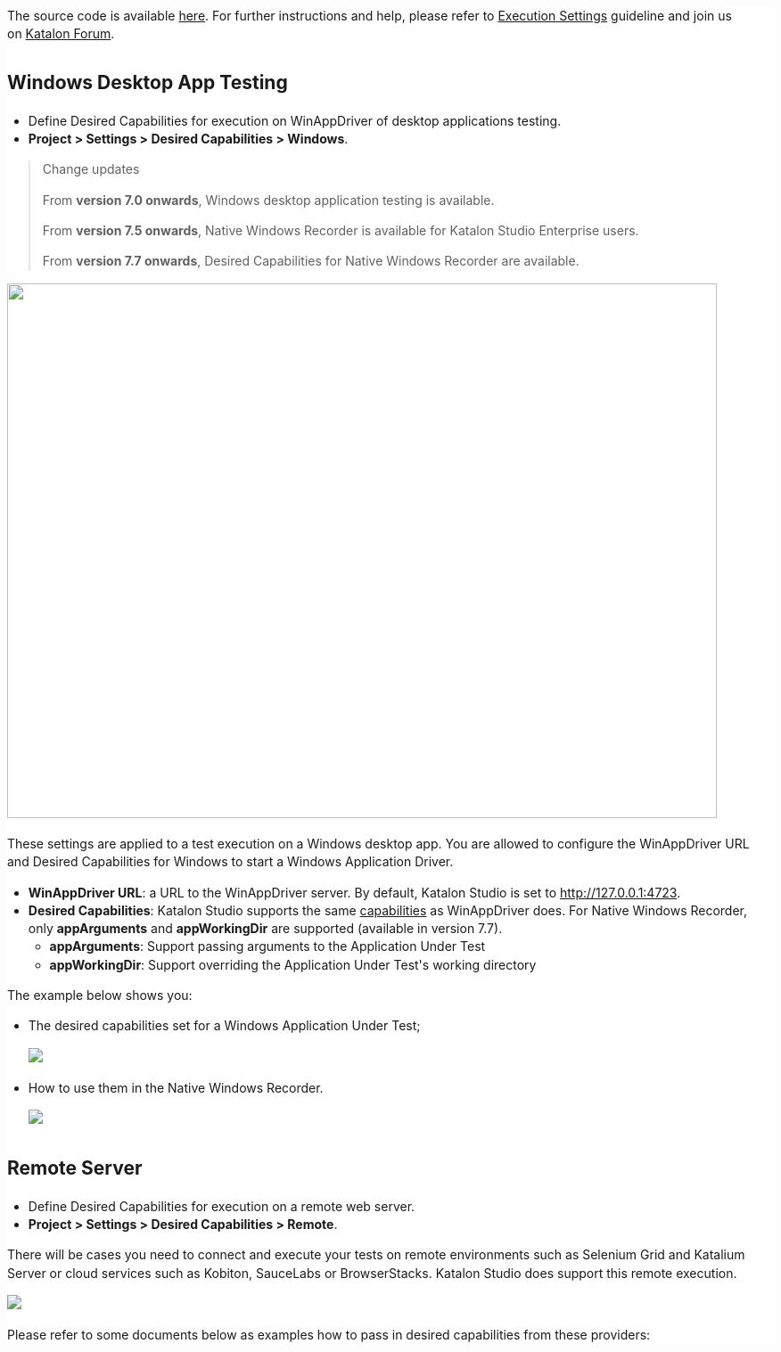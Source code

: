 The source code is available [here](https://github.com/katalon-studio/katalon-mobile-automation). For further instructions and help, please refer to [Execution Settings](/display/KD/Execution+Settings) guideline and join us on [Katalon Forum](http://forum.katalon.com/).

## Windows Desktop App Testing

* Define Desired Capabilities for execution on WinAppDriver of desktop applications testing.
* **Project > Settings > Desired Capabilities > Windows**.

> Change updates
>
> From **version 7.0 onwards**, Windows desktop application testing is available.
>
> From **version 7.5 onwards**, Native Windows Recorder is available for Katalon Studio Enterprise users.
> 
> From **version 7.7 onwards**, Desired Capabilities for Native Windows Recorder are available.

   <img src="https://github.com/katalon-studio/docs-images/raw/master/katalon-studio/docs/windows-desired-capabilities/desired-capa-win.png"  width="796" height="600">

These settings are applied to a test execution on a Windows desktop app. You are allowed to configure the WinAppDriver URL and Desired Capabilities for Windows to start a Windows Application Driver.

* **WinAppDriver URL**: a URL to the WinAppDriver server. By default, Katalon Studio is set to http://127.0.0.1:4723.
* **Desired Capabilities**: Katalon Studio supports the same [capabilities](https://github.com/microsoft/WinAppDriver/blob/master/Docs/AuthoringTestScripts.md#user-content-supported-locators-to-find-ui-elements) as WinAppDriver does. For Native Windows Recorder, only **appArguments** and **appWorkingDir** are supported (available in version 7.7).
   * **appArguments**: Support passing arguments to the Application Under Test
   * **appWorkingDir**: Support overriding the Application Under Test's working directory  

The example below shows you:

* The desired capabilities set for a Windows Application Under Test;

   <img src="https://github.com/katalon-studio/docs-images/raw/master/katalon-studio/docs/introduction-to-desired-capabilities/desired-capabilities.png">

* How to use them in the Native Windows Recorder.

   <img src="https://github.com/katalon-studio/docs-images/raw/master/katalon-studio/docs/introduction-to-desired-capabilities/use-windows-capabilities.png">

## Remote Server

* Define Desired Capabilities for execution on a remote web server.
* **Project > Settings > Desired Capabilities > Remote**.

There will be cases you need to connect and execute your tests on remote environments such as Selenium Grid and Katalium Server or cloud services such as Kobiton, SauceLabs or BrowserStacks. Katalon Studio does support this remote execution.

![](https://github.com/katalon-studio/docs-images/raw/master/katalon-studio/docs/remote-desired-capabilities/Remote-desired-capabilities.png)

Please refer to some documents below as examples how to pass in desired capabilities from these providers:
